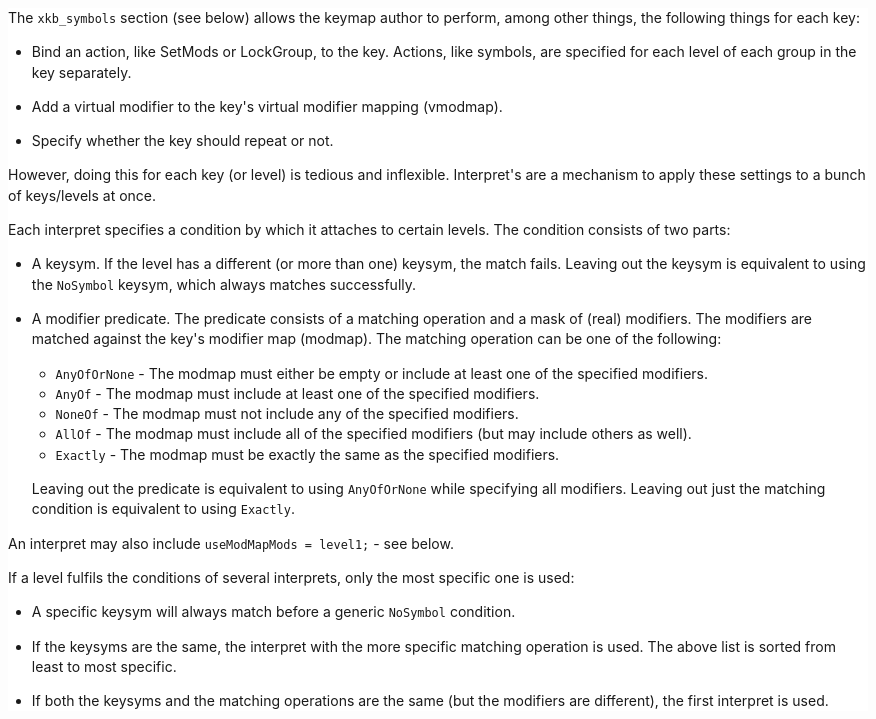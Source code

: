 The `xkb_symbols` section (see below) allows the keymap author to
perform, among other things, the following things for each key:

- Bind an action, like SetMods or LockGroup, to the key. Actions, like
  symbols, are specified for each level of each group in the key
  separately.

- Add a virtual modifier to the key's virtual modifier mapping
  (vmodmap).

- Specify whether the key should repeat or not.

However, doing this for each key (or level) is tedious and inflexible.
Interpret's are a mechanism to apply these settings to a bunch of
keys/levels at once.

Each interpret specifies a condition by which it attaches to certain
levels. The condition consists of two parts:

- A keysym. If the level has a different (or more than one) keysym,
  the match fails. Leaving out the keysym is equivalent to using the
  `NoSymbol` keysym, which always matches successfully.

- A modifier predicate. The predicate consists of a matching operation
  and a mask of (real) modifiers. The modifiers are matched against
  the key's modifier map (modmap). The matching operation can be one
  of the following:

  * `AnyOfOrNone` - The modmap must either be empty or include at
    least one of the specified modifiers.
  * `AnyOf` - The modmap must include at least one of the specified
    modifiers.
  * `NoneOf` - The modmap must not include any of the specified
    modifiers.
  * `AllOf` - The modmap must include all of the specified modifiers
    (but may include others as well).
  * `Exactly` - The modmap must be exactly the same as the specified
    modifiers.

  Leaving out the predicate is equivalent to using `AnyOfOrNone` while
  specifying all modifiers. Leaving out just the matching condition is
  equivalent to using `Exactly`.

An interpret may also include `useModMapMods = level1;` - see below.

If a level fulfils the conditions of several interprets, only the
most specific one is used:

- A specific keysym will always match before a generic `NoSymbol`
  condition.

- If the keysyms are the same, the interpret with the more specific
  matching operation is used. The above list is sorted from least to
  most specific.

- If both the keysyms and the matching operations are the same (but the
  modifiers are different), the first interpret is used.
